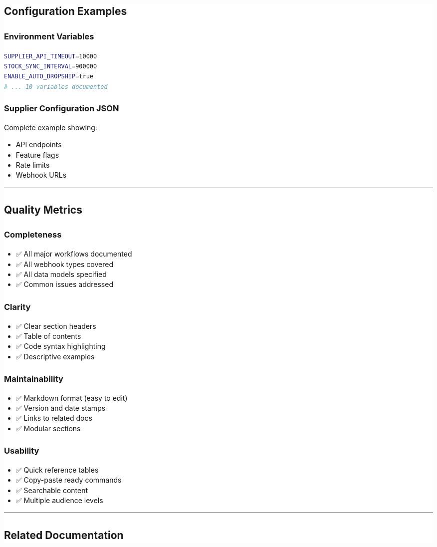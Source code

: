 ## Configuration Examples

### Environment Variables
```bash
SUPPLIER_API_TIMEOUT=10000
STOCK_SYNC_INTERVAL=900000
ENABLE_AUTO_DROPSHIP=true
# ... 10 variables documented
```

### Supplier Configuration JSON
Complete example showing:
- API endpoints
- Feature flags
- Rate limits
- Webhook URLs

---

## Quality Metrics

### Completeness
- ✅ All major workflows documented
- ✅ All webhook types covered
- ✅ All data models specified
- ✅ Common issues addressed

### Clarity
- ✅ Clear section headers
- ✅ Table of contents
- ✅ Code syntax highlighting
- ✅ Descriptive examples

### Maintainability
- ✅ Markdown format (easy to edit)
- ✅ Version and date stamps
- ✅ Links to related docs
- ✅ Modular sections

### Usability
- ✅ Quick reference tables
- ✅ Copy-paste ready commands
- ✅ Searchable content
- ✅ Multiple audience levels

---

## Related Documentation
